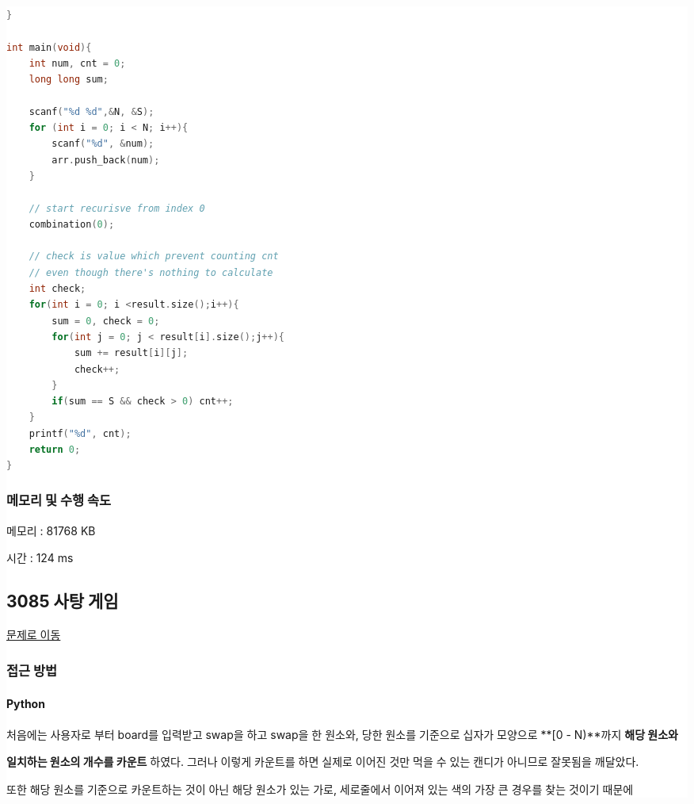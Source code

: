 ```c++
}

int main(void){
    int num, cnt = 0;
    long long sum;
    
    scanf("%d %d",&N, &S);
    for (int i = 0; i < N; i++){
        scanf("%d", &num);
        arr.push_back(num);
    }

    // start recurisve from index 0 
    combination(0);

    // check is value which prevent counting cnt 
    // even though there's nothing to calculate 
    int check;
    for(int i = 0; i <result.size();i++){
        sum = 0, check = 0;
        for(int j = 0; j < result[i].size();j++){
            sum += result[i][j];
            check++;
        }
        if(sum == S && check > 0) cnt++;
    }
    printf("%d", cnt);
    return 0;
}
```

### 메모리 및 수행 속도

메모리 : 81768 KB <br>

시간 : 124 ms<br>



## 3085 사탕 게임 

[문제로 이동](https://www.acmicpc.net/problem/3085)

### 접근 방법 

#### Python

처음에는 사용자로 부터 board를 입력받고 swap을 하고 swap을 한 원소와, 당한 원소를 기준으로 십자가 모양으로 **[0 - N)**까지 **해당 원소와 <br>**

**일치하는 원소의 개수를 카운트** 하였다. 그러나 이렇게 카운트를 하면 실제로 이어진 것만 먹을 수 있는 캔디가 아니므로 잘못됨을 깨달았다.<br>

또한 해당 원소를 기준으로 카운트하는 것이 아닌 해당 원소가 있는 가로, 세로줄에서 이어져 있는 색의 가장 큰 경우를 찾는 것이기 때문에 <br>

